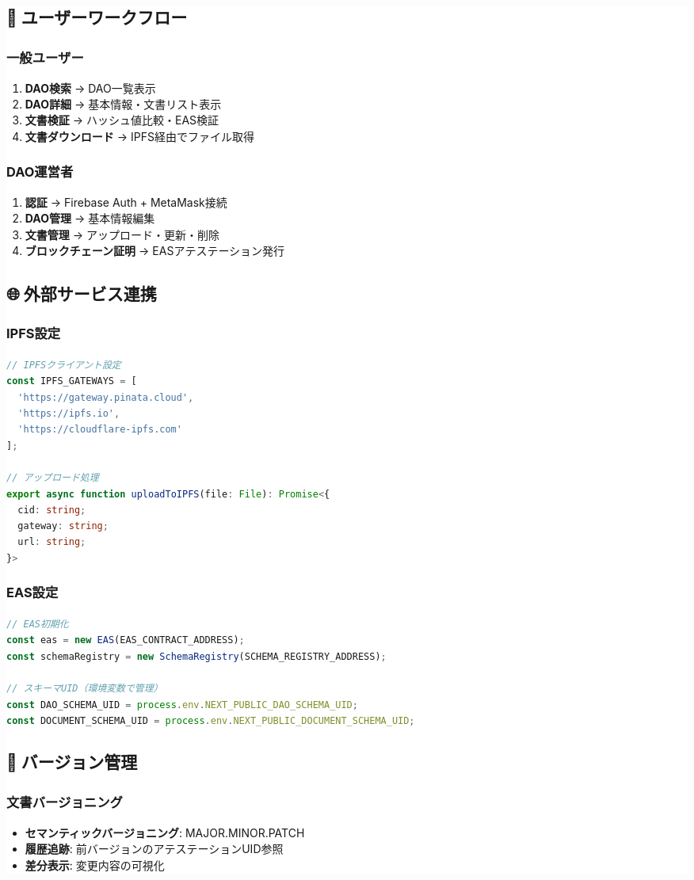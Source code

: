 ## 📱 ユーザーワークフロー

### 一般ユーザー
1. **DAO検索** → DAO一覧表示
2. **DAO詳細** → 基本情報・文書リスト表示
3. **文書検証** → ハッシュ値比較・EAS検証
4. **文書ダウンロード** → IPFS経由でファイル取得

### DAO運営者
1. **認証** → Firebase Auth + MetaMask接続
2. **DAO管理** → 基本情報編集
3. **文書管理** → アップロード・更新・削除
4. **ブロックチェーン証明** → EASアテステーション発行

## 🌐 外部サービス連携

### IPFS設定
```typescript
// IPFSクライアント設定
const IPFS_GATEWAYS = [
  'https://gateway.pinata.cloud',
  'https://ipfs.io',
  'https://cloudflare-ipfs.com'
];

// アップロード処理
export async function uploadToIPFS(file: File): Promise<{
  cid: string;
  gateway: string;
  url: string;
}>
```

### EAS設定
```typescript
// EAS初期化
const eas = new EAS(EAS_CONTRACT_ADDRESS);
const schemaRegistry = new SchemaRegistry(SCHEMA_REGISTRY_ADDRESS);

// スキーマUID（環境変数で管理）
const DAO_SCHEMA_UID = process.env.NEXT_PUBLIC_DAO_SCHEMA_UID;
const DOCUMENT_SCHEMA_UID = process.env.NEXT_PUBLIC_DOCUMENT_SCHEMA_UID;
```

## 🔄 バージョン管理

### 文書バージョニング
- **セマンティックバージョニング**: MAJOR.MINOR.PATCH
- **履歴追跡**: 前バージョンのアテステーションUID参照
- **差分表示**: 変更内容の可視化
